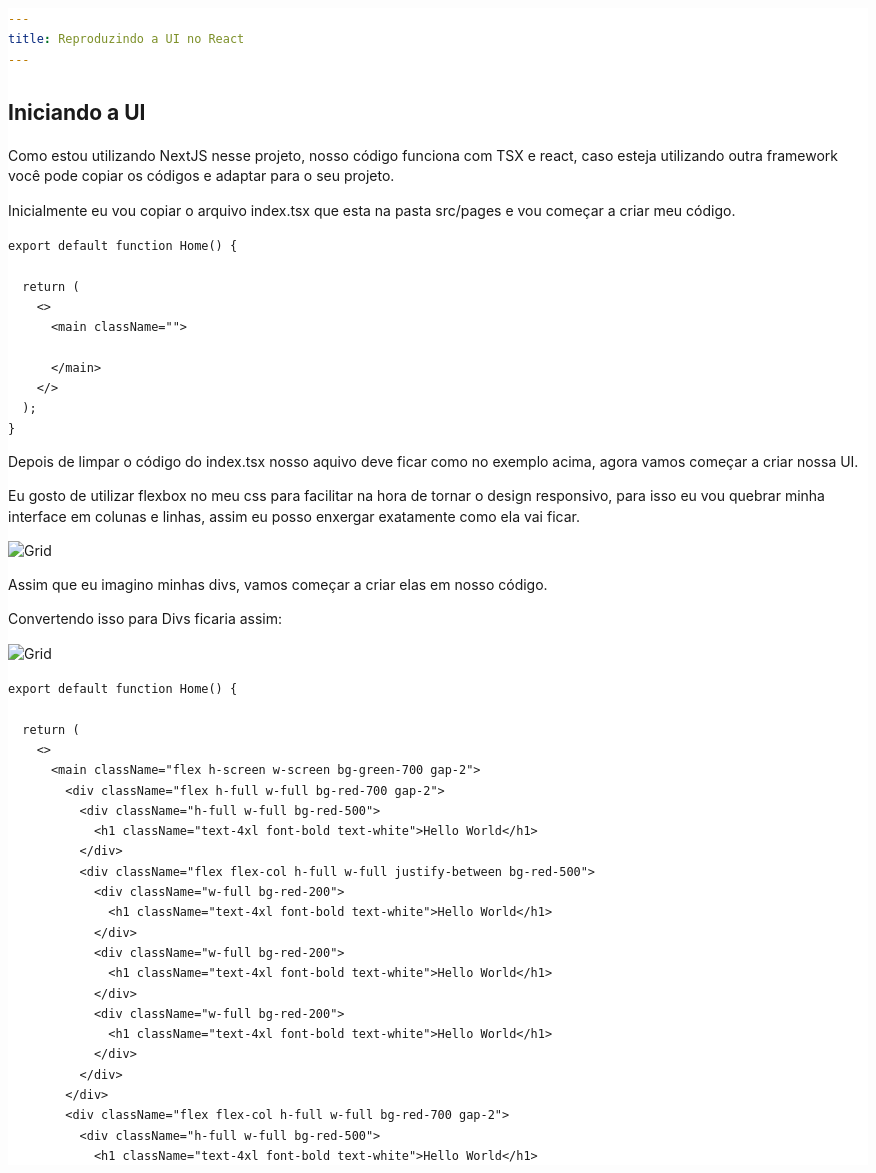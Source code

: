 ```yaml
---
title: Reproduzindo a UI no React
---
```


## Iniciando a UI

Como estou utilizando NextJS nesse projeto, nosso código funciona com TSX e react, caso esteja utilizando outra framework você pode copiar os códigos e adaptar para o seu projeto.

Inicialmente eu vou copiar o arquivo index.tsx que esta na pasta src/pages e vou começar a criar meu código.

```tsx
export default function Home() {

  return (
    <>
      <main className="">
        
      </main>
    </>
  );
}
```

Depois de limpar o código do index.tsx nosso aquivo deve ficar como no exemplo acima, agora vamos começar a criar nossa UI.

Eu gosto de utilizar flexbox no meu css para facilitar na hora de tornar o design responsivo, para isso eu vou quebrar minha interface em colunas e linhas, assim eu posso enxergar exatamente como ela vai ficar.

![Grid](https://menthor-content.s3.sa-east-1.amazonaws.com/41854c3d-f873-48cb-830a-86ba335e829b)

Assim que eu imagino minhas divs, vamos começar a criar elas em nosso código.

Convertendo isso para Divs ficaria assim:

![Grid](https://menthor-content.s3.sa-east-1.amazonaws.com/f3d1c483-4613-4243-af00-1910be372a8a)

```tsx
export default function Home() {

  return (
    <>
      <main className="flex h-screen w-screen bg-green-700 gap-2">
        <div className="flex h-full w-full bg-red-700 gap-2">
          <div className="h-full w-full bg-red-500">
            <h1 className="text-4xl font-bold text-white">Hello World</h1>
          </div>
          <div className="flex flex-col h-full w-full justify-between bg-red-500">
            <div className="w-full bg-red-200">
              <h1 className="text-4xl font-bold text-white">Hello World</h1>
            </div>
            <div className="w-full bg-red-200">
              <h1 className="text-4xl font-bold text-white">Hello World</h1>
            </div>
            <div className="w-full bg-red-200">
              <h1 className="text-4xl font-bold text-white">Hello World</h1>
            </div>
          </div>
        </div>
        <div className="flex flex-col h-full w-full bg-red-700 gap-2">
          <div className="h-full w-full bg-red-500">
            <h1 className="text-4xl font-bold text-white">Hello World</h1>
```